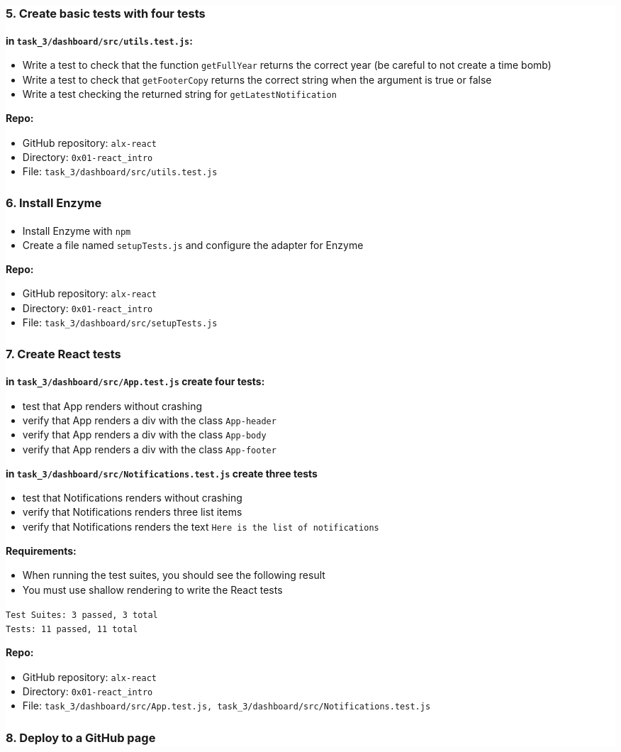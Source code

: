 ### 5. Create basic tests with four tests

**in `task_3/dashboard/src/utils.test.js`:**

- Write a test to check that the function `getFullYear` returns the correct year (be careful to not create a time bomb)
- Write a test to check that `getFooterCopy` returns the correct string when the argument is true or false
- Write a test checking the returned string for `getLatestNotification`

**Repo:**
- GitHub repository: `alx-react`
- Directory: `0x01-react_intro`
- File: `task_3/dashboard/src/utils.test.js`

### 6. Install Enzyme

- Install Enzyme with `npm`
- Create a file named `setupTests.js` and configure the adapter for Enzyme

**Repo:**
- GitHub repository: `alx-react`
- Directory: `0x01-react_intro`
- File: `task_3/dashboard/src/setupTests.js`

### 7. Create React tests

**in `task_3/dashboard/src/App.test.js` create four tests:**

- test that App renders without crashing
- verify that App renders a div with the class `App-header`
- verify that App renders a div with the class `App-body`
- verify that App renders a div with the class `App-footer`

**in `task_3/dashboard/src/Notifications.test.js` create three tests**

- test that Notifications renders without crashing
- verify that Notifications renders three list items
- verify that Notifications renders the text `Here is the list of notifications`

**Requirements:**

- When running the test suites, you should see the following result
- You must use shallow rendering to write the React tests

```
Test Suites: 3 passed, 3 total
Tests: 11 passed, 11 total
```

**Repo:**
- GitHub repository: `alx-react`
- Directory: `0x01-react_intro`
- File: `task_3/dashboard/src/App.test.js, task_3/dashboard/src/Notifications.test.js`

### 8. Deploy to a GitHub page
